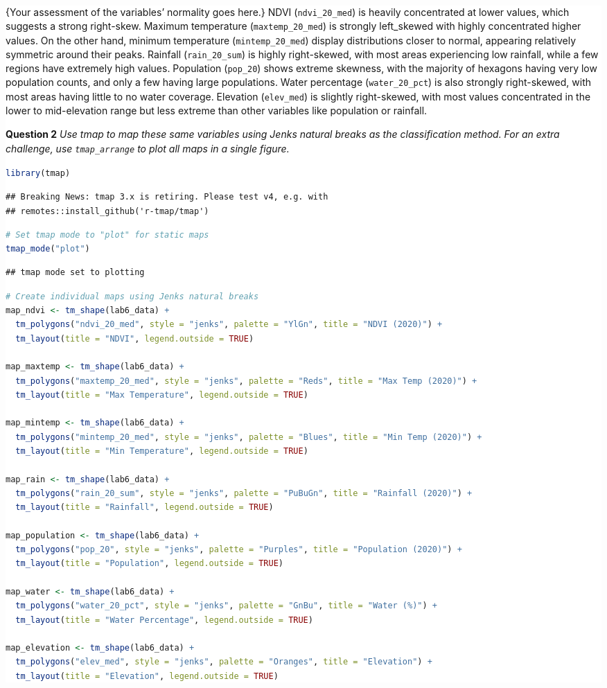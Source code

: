 {Your assessment of the variables’ normality goes here.} NDVI
(`ndvi_20_med`) is heavily concentrated at lower values, which suggests
a strong right-skew. Maximum temperature (`maxtemp_20_med`) is strongly
left_skewed with highly concentrated higher values. On the other hand,
minimum temperature (`mintemp_20_med`) display distributions closer to
normal, appearing relatively symmetric around their peaks. Rainfall
(`rain_20_sum`) is highly right-skewed, with most areas experiencing low
rainfall, while a few regions have extremely high values. Population
(`pop_20`) shows extreme skewness, with the majority of hexagons having
very low population counts, and only a few having large populations.
Water percentage (`water_20_pct`) is also strongly right-skewed, with
most areas having little to no water coverage. Elevation (`elev_med`) is
slightly right-skewed, with most values concentrated in the lower to
mid-elevation range but less extreme than other variables like
population or rainfall.

**Question 2** *Use tmap to map these same variables using Jenks natural
breaks as the classification method. For an extra challenge, use
`tmap_arrange` to plot all maps in a single figure.*

``` r
library(tmap)
```

    ## Breaking News: tmap 3.x is retiring. Please test v4, e.g. with
    ## remotes::install_github('r-tmap/tmap')

``` r
# Set tmap mode to "plot" for static maps
tmap_mode("plot")
```

    ## tmap mode set to plotting

``` r
# Create individual maps using Jenks natural breaks
map_ndvi <- tm_shape(lab6_data) +
  tm_polygons("ndvi_20_med", style = "jenks", palette = "YlGn", title = "NDVI (2020)") +
  tm_layout(title = "NDVI", legend.outside = TRUE)

map_maxtemp <- tm_shape(lab6_data) +
  tm_polygons("maxtemp_20_med", style = "jenks", palette = "Reds", title = "Max Temp (2020)") +
  tm_layout(title = "Max Temperature", legend.outside = TRUE)

map_mintemp <- tm_shape(lab6_data) +
  tm_polygons("mintemp_20_med", style = "jenks", palette = "Blues", title = "Min Temp (2020)") +
  tm_layout(title = "Min Temperature", legend.outside = TRUE)

map_rain <- tm_shape(lab6_data) +
  tm_polygons("rain_20_sum", style = "jenks", palette = "PuBuGn", title = "Rainfall (2020)") +
  tm_layout(title = "Rainfall", legend.outside = TRUE)

map_population <- tm_shape(lab6_data) +
  tm_polygons("pop_20", style = "jenks", palette = "Purples", title = "Population (2020)") +
  tm_layout(title = "Population", legend.outside = TRUE)

map_water <- tm_shape(lab6_data) +
  tm_polygons("water_20_pct", style = "jenks", palette = "GnBu", title = "Water (%)") +
  tm_layout(title = "Water Percentage", legend.outside = TRUE)

map_elevation <- tm_shape(lab6_data) +
  tm_polygons("elev_med", style = "jenks", palette = "Oranges", title = "Elevation") +
  tm_layout(title = "Elevation", legend.outside = TRUE)
```